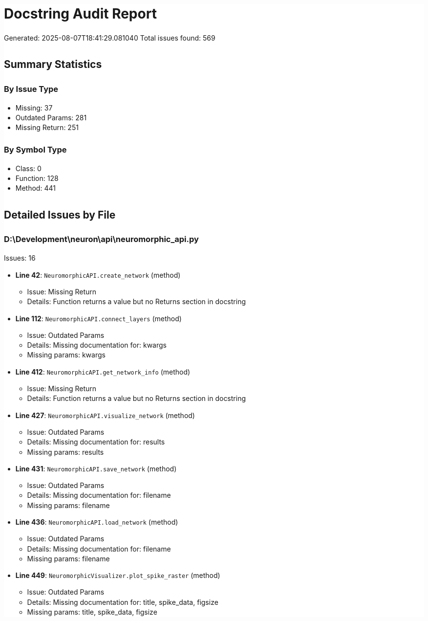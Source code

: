 # Docstring Audit Report

Generated: 2025-08-07T18:41:29.081040
Total issues found: 569

## Summary Statistics

### By Issue Type
- Missing: 37
- Outdated Params: 281
- Missing Return: 251

### By Symbol Type
- Class: 0
- Function: 128
- Method: 441

## Detailed Issues by File

### D:\Development\neuron\api\neuromorphic_api.py
Issues: 16

- **Line 42**: `NeuromorphicAPI.create_network` (method)
  - Issue: Missing Return
  - Details: Function returns a value but no Returns section in docstring

- **Line 112**: `NeuromorphicAPI.connect_layers` (method)
  - Issue: Outdated Params
  - Details: Missing documentation for: kwargs
  - Missing params: kwargs

- **Line 412**: `NeuromorphicAPI.get_network_info` (method)
  - Issue: Missing Return
  - Details: Function returns a value but no Returns section in docstring

- **Line 427**: `NeuromorphicAPI.visualize_network` (method)
  - Issue: Outdated Params
  - Details: Missing documentation for: results
  - Missing params: results

- **Line 431**: `NeuromorphicAPI.save_network` (method)
  - Issue: Outdated Params
  - Details: Missing documentation for: filename
  - Missing params: filename

- **Line 436**: `NeuromorphicAPI.load_network` (method)
  - Issue: Outdated Params
  - Details: Missing documentation for: filename
  - Missing params: filename

- **Line 449**: `NeuromorphicVisualizer.plot_spike_raster` (method)
  - Issue: Outdated Params
  - Details: Missing documentation for: title, spike_data, figsize
  - Missing params: title, spike_data, figsize
